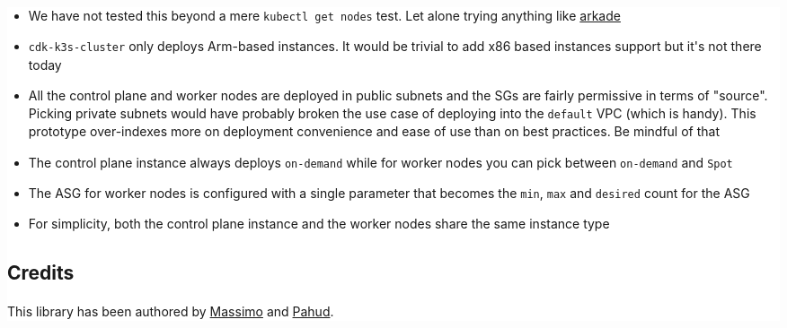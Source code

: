 * We have not tested this beyond a mere `kubectl get nodes` test. Let alone trying anything like [arkade](https://github.com/alexellis/arkade) 

* `cdk-k3s-cluster` only deploys Arm-based instances. It would be trivial to add x86 based instances support but it's not there today 

* All the control plane and worker nodes are deployed in public subnets and the SGs are fairly permissive in terms of "source". Picking private subnets would have probably broken the use case of deploying into the `default` VPC (which is handy). This prototype over-indexes more on deployment convenience and ease of use than on best practices. Be mindful of that

* The control plane instance always deploys `on-demand` while for worker nodes you can pick between `on-demand` and `Spot`

* The ASG for worker nodes is configured with a single parameter that becomes the `min`, `max` and `desired` count for the ASG

* For simplicity, both the control plane instance and the worker nodes share the same instance type  


## Credits 

This library has been authored by [Massimo](https://github.com/mreferre/) and [Pahud](https://github.com/pahud/). 
